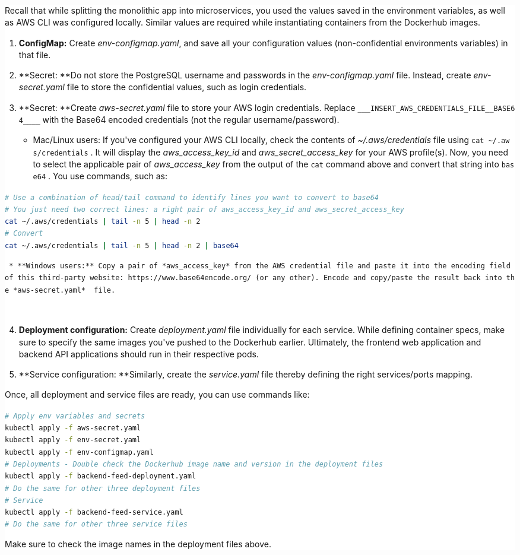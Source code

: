 Recall that while splitting the monolithic app into microservices, you used the values saved in the environment variables, as well as AWS CLI was configured locally. Similar values are required while instantiating containers from the Dockerhub images. 

1. **ConfigMap:** Create *env-configmap.yaml*, and save all your configuration values (non-confidential environments variables) in that file. 


2. **Secret: **Do not store the PostgreSQL username and passwords in the *env-configmap.yaml* file. Instead, create *env-secret.yaml* file to store the confidential values, such as login credentials. 


3. **Secret: **Create *aws-secret.yaml* file to store your AWS login credentials. Replace `___INSERT_AWS_CREDENTIALS_FILE__BASE64____` with the Base64 encoded credentials (not the regular username/password). 
     * Mac/Linux users: If you've configured your AWS CLI locally, check the contents of *~/.aws/credentials* file using `cat ~/.aws/credentials` . It will display the *aws_access_key_id* and *aws_secret_access_key* for your AWS profile(s). Now, you need to select the applicable pair of *aws_access_key* from the output of the `cat` command above and convert that string into `base64` . You use commands, such as:
```bash
# Use a combination of head/tail command to identify lines you want to convert to base64
# You just need two correct lines: a right pair of aws_access_key_id and aws_secret_access_key
cat ~/.aws/credentials | tail -n 5 | head -n 2
# Convert 
cat ~/.aws/credentials | tail -n 5 | head -n 2 | base64
```
     * **Windows users:** Copy a pair of *aws_access_key* from the AWS credential file and paste it into the encoding field of this third-party website: https://www.base64encode.org/ (or any other). Encode and copy/paste the result back into the *aws-secret.yaml*  file.

<br data-md>


4. **Deployment configuration:** Create *deployment.yaml* file individually for each service. While defining container specs, make sure to specify the same images you've pushed to the Dockerhub earlier. Ultimately, the frontend web application and backend API applications should run in their respective pods.

5. **Service configuration: **Similarly, create the *service.yaml* file thereby defining the right services/ports mapping.


Once, all deployment and service files are ready, you can use commands like:
```bash
# Apply env variables and secrets
kubectl apply -f aws-secret.yaml
kubectl apply -f env-secret.yaml
kubectl apply -f env-configmap.yaml
# Deployments - Double check the Dockerhub image name and version in the deployment files
kubectl apply -f backend-feed-deployment.yaml
# Do the same for other three deployment files
# Service
kubectl apply -f backend-feed-service.yaml
# Do the same for other three service files
```
Make sure to check the image names in the deployment files above. 
